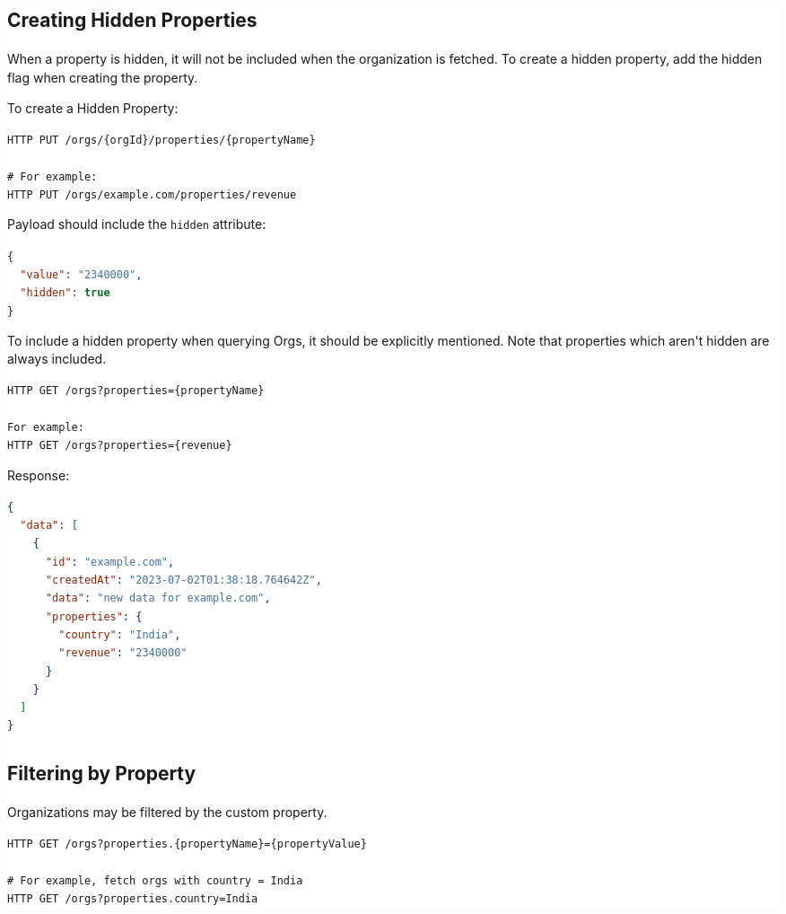 ## Creating Hidden Properties

When a property is hidden, it will not be included when the organization is fetched. To create a hidden property, add the hidden flag when creating the property.

To create a Hidden Property:

```tpl
HTTP PUT /orgs/{orgId}/properties/{propertyName}

# For example:
HTTP PUT /orgs/example.com/properties/revenue
```

Payload should include the `hidden` attribute:

```json
{
  "value": "2340000",
  "hidden": true
}
```

To include a hidden property when querying Orgs, it should be explicitly mentioned. Note that properties which aren't hidden are always included.

```tpl
HTTP GET /orgs?properties={propertyName}

For example:
HTTP GET /orgs?properties={revenue}
```

Response:

```json
{
  "data": [
    {
      "id": "example.com",
      "createdAt": "2023-07-02T01:38:18.764642Z",
      "data": "new data for example.com",
      "properties": {
        "country": "India",
        "revenue": "2340000"
      }
    }
  ]
}
```

## Filtering by Property

Organizations may be filtered by the custom property.

```tpl
HTTP GET /orgs?properties.{propertyName}={propertyValue}

# For example, fetch orgs with country = India
HTTP GET /orgs?properties.country=India
```
